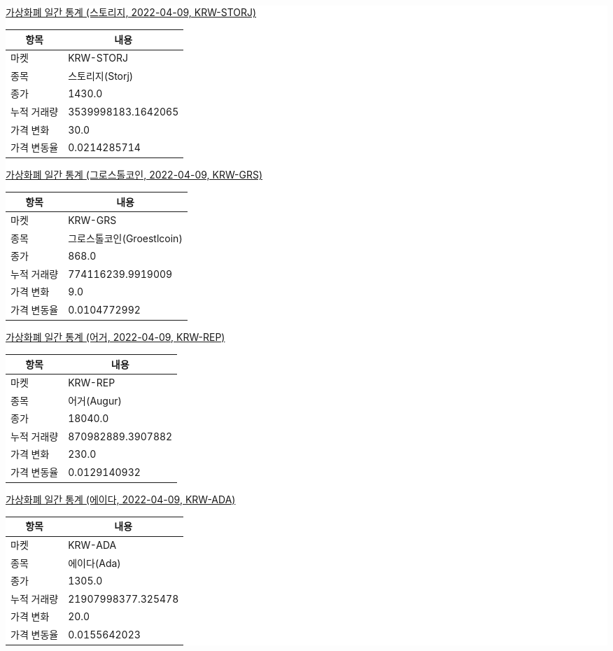 
[가상화폐 일간 통계 (스토리지, 2022-04-09, KRW-STORJ)](KRW-STORJ-daily-candle-10days.html)

|항목|내용|
|--|--|
|마켓|KRW-STORJ|
|종목|스토리지(Storj)|
|종가|1430.0|
|누적 거래량|3539998183.1642065|
|가격 변화|30.0|
|가격 변동율|0.0214285714|


[가상화폐 일간 통계 (그로스톨코인, 2022-04-09, KRW-GRS)](KRW-GRS-daily-candle-10days.html)

|항목|내용|
|--|--|
|마켓|KRW-GRS|
|종목|그로스톨코인(Groestlcoin)|
|종가|868.0|
|누적 거래량|774116239.9919009|
|가격 변화|9.0|
|가격 변동율|0.0104772992|


[가상화폐 일간 통계 (어거, 2022-04-09, KRW-REP)](KRW-REP-daily-candle-10days.html)

|항목|내용|
|--|--|
|마켓|KRW-REP|
|종목|어거(Augur)|
|종가|18040.0|
|누적 거래량|870982889.3907882|
|가격 변화|230.0|
|가격 변동율|0.0129140932|


[가상화폐 일간 통계 (에이다, 2022-04-09, KRW-ADA)](KRW-ADA-daily-candle-10days.html)

|항목|내용|
|--|--|
|마켓|KRW-ADA|
|종목|에이다(Ada)|
|종가|1305.0|
|누적 거래량|21907998377.325478|
|가격 변화|20.0|
|가격 변동율|0.0155642023|
